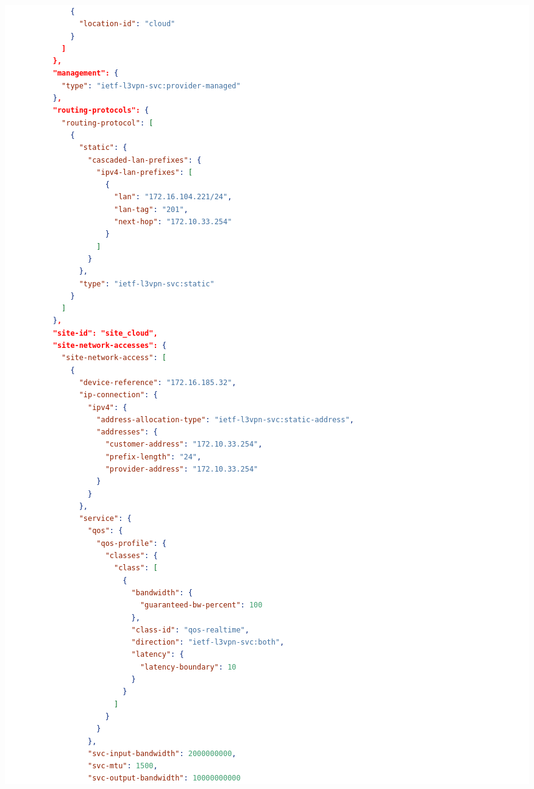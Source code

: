    ```json
                  {
                    "location-id": "cloud"
                  }
                ]
              },
              "management": {
                "type": "ietf-l3vpn-svc:provider-managed"
              },
              "routing-protocols": {
                "routing-protocol": [
                  {
                    "static": {
                      "cascaded-lan-prefixes": {
                        "ipv4-lan-prefixes": [
                          {
                            "lan": "172.16.104.221/24",
                            "lan-tag": "201",
                            "next-hop": "172.10.33.254"
                          }
                        ]
                      }
                    },
                    "type": "ietf-l3vpn-svc:static"
                  }
                ]
              },
              "site-id": "site_cloud",
              "site-network-accesses": {
                "site-network-access": [
                  {
                    "device-reference": "172.16.185.32",
                    "ip-connection": {
                      "ipv4": {
                        "address-allocation-type": "ietf-l3vpn-svc:static-address",
                        "addresses": {
                          "customer-address": "172.10.33.254",
                          "prefix-length": "24",
                          "provider-address": "172.10.33.254"
                        }
                      }
                    },
                    "service": {
                      "qos": {
                        "qos-profile": {
                          "classes": {
                            "class": [
                              {
                                "bandwidth": {
                                  "guaranteed-bw-percent": 100
                                },
                                "class-id": "qos-realtime",
                                "direction": "ietf-l3vpn-svc:both",
                                "latency": {
                                  "latency-boundary": 10
                                }
                              }
                            ]
                          }
                        }
                      },
                      "svc-input-bandwidth": 2000000000,
                      "svc-mtu": 1500,
                      "svc-output-bandwidth": 10000000000
   ```